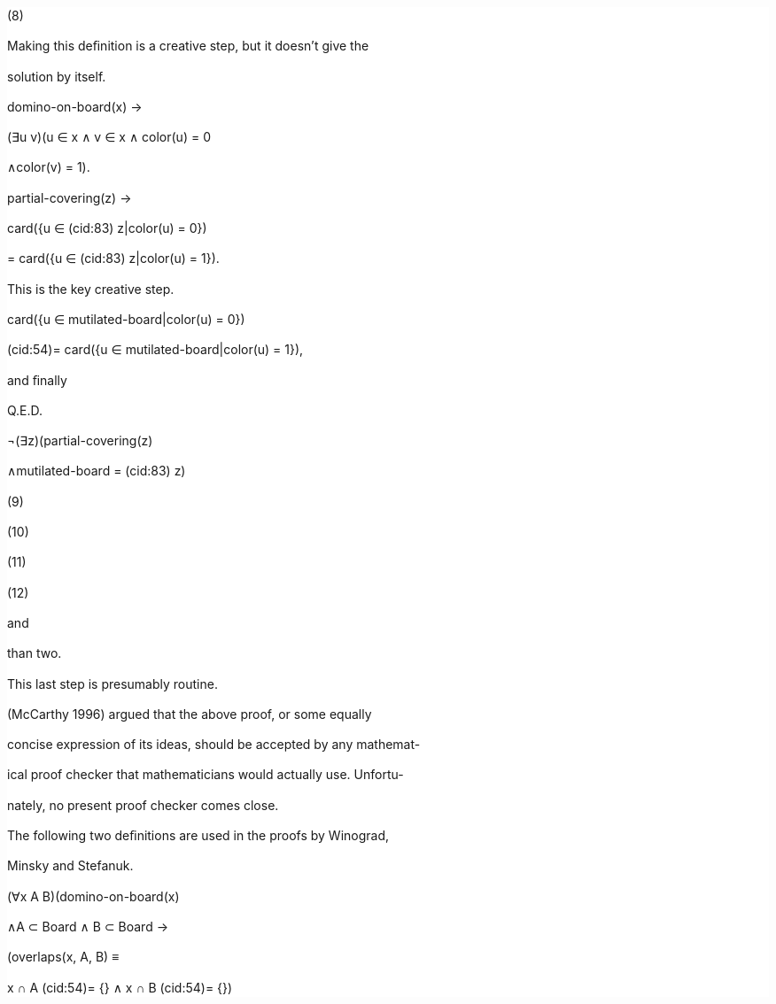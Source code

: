 (8)

Making this deﬁnition is a creative step, but it doesn’t give the

solution by itself.

domino-on-board(x) →

(∃u v)(u ∈ x ∧ v ∈ x ∧ color(u) = 0

∧color(v) = 1).

partial-covering(z) →

card({u ∈ (cid:83) z|color(u) = 0})

= card({u ∈ (cid:83) z|color(u) = 1}).

This is the key creative step.

card({u ∈ mutilated-board|color(u) = 0})

(cid:54)= card({u ∈ mutilated-board|color(u) = 1}),

and ﬁnally

Q.E.D.

¬(∃z)(partial-covering(z)

∧mutilated-board = (cid:83) z)

(9)

(10)

(11)

(12)

and

than two.

This last step is presumably routine.

(McCarthy 1996) argued that the above proof, or some equally

concise expression of its ideas, should be accepted by any mathemat-

ical proof checker that mathematicians would actually use. Unfortu-

nately, no present proof checker comes close.

The following two deﬁnitions are used in the proofs by Winograd,

Minsky and Stefanuk.

(∀x A B)(domino-on-board(x)

∧A ⊂ Board ∧ B ⊂ Board →

(overlaps(x, A, B) ≡

x ∩ A (cid:54)= {} ∧ x ∩ B (cid:54)= {})
